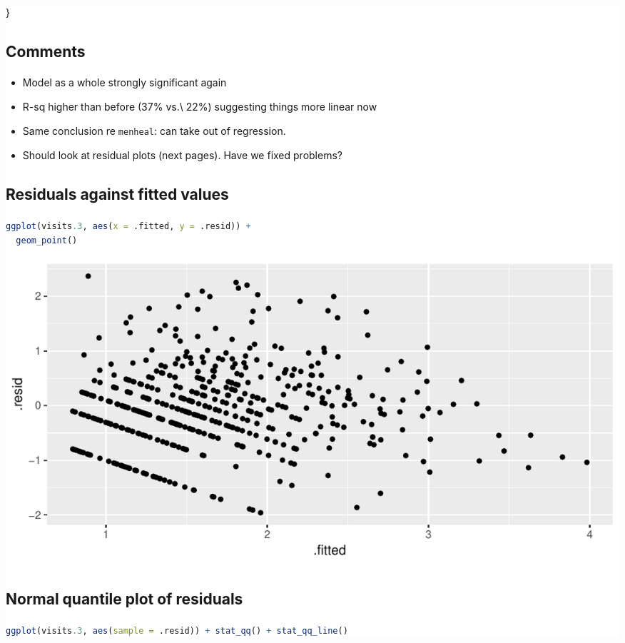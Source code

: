 }


## Comments


* Model as a whole strongly significant again 

* R-sq higher than before (37\% vs.\ 22\%) suggesting things more linear now

* Same conclusion re `menheal`: can take out of regression.

* Should look at residual plots (next pages). Have we fixed problems?



## Residuals against fitted values

```r
ggplot(visits.3, aes(x = .fitted, y = .resid)) +
  geom_point()
```

![plot of chunk unnamed-chunk-36](figure/unnamed-chunk-36-1.pdf)

   


## Normal quantile plot of residuals

```r
ggplot(visits.3, aes(sample = .resid)) + stat_qq() + stat_qq_line()
```
